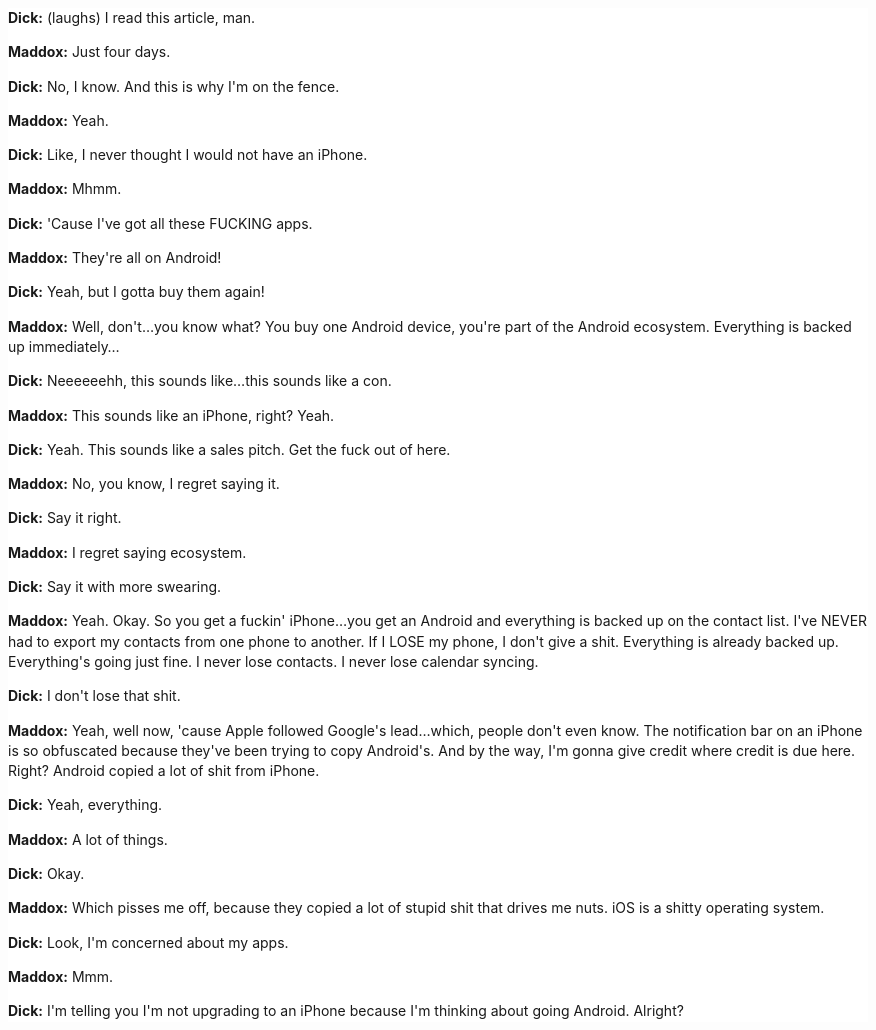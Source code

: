**Dick:** (laughs) I read this article, man.

**Maddox:** Just four days.

**Dick:** No, I know. And this is why I'm on the fence.

**Maddox:** Yeah.

**Dick:** Like, I never thought I would not have an iPhone.

**Maddox:** Mhmm.

**Dick:** 'Cause I've got all these FUCKING apps.

**Maddox:** They're all on Android!

**Dick:** Yeah, but I gotta buy them again!

**Maddox:** Well, don't…you know what? You buy one Android device, you're part of the Android ecosystem. Everything is backed up immediately…

**Dick:** Neeeeeehh, this sounds like…this sounds like a con.

**Maddox:** This sounds like an iPhone, right? Yeah.

**Dick:** Yeah. This sounds like a sales pitch. Get the fuck out of here.

**Maddox:** No, you know, I regret saying it.

**Dick:** Say it right.

**Maddox:** I regret saying ecosystem.

**Dick:** Say it with more swearing.

**Maddox:** Yeah. Okay. So you get a fuckin' iPhone…you get an Android and everything is backed up on the contact list. I've NEVER had to export my contacts from one phone to another. If I LOSE my phone, I don't give a shit. Everything is already backed up. Everything's going just fine. I never lose contacts. I never lose calendar syncing.

**Dick:** I don't lose that shit.

**Maddox:** Yeah, well now, 'cause Apple followed Google's lead…which, people don't even know. The notification bar on an iPhone is so obfuscated because they've been trying to copy Android's. And by the way, I'm gonna give credit where credit is due here. Right? Android copied a lot of shit from iPhone.

**Dick:** Yeah, everything.

**Maddox:** A lot of things.

**Dick:** Okay.

**Maddox:** Which pisses me off, because they copied a lot of stupid shit that drives me nuts. iOS is a shitty operating system.

**Dick:** Look, I'm concerned about my apps.

**Maddox:** Mmm.

**Dick:** I'm telling you I'm not upgrading to an iPhone because I'm thinking about going Android. Alright?
